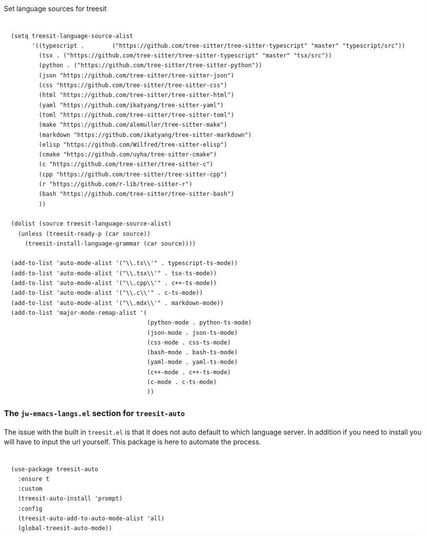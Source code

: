 Set language sources for treesit

```emacs-lisp

  (setq treesit-language-source-alist
        '((typescript .        ("https://github.com/tree-sitter/tree-sitter-typescript" "master" "typescript/src"))
          (tsx . ("https://github.com/tree-sitter/tree-sitter-typescript" "master" "tsx/src"))
          (python . ("https://github.com/tree-sitter/tree-sitter-python"))
          (json "https://github.com/tree-sitter/tree-sitter-json")
          (css "https://github.com/tree-sitter/tree-sitter-css")
          (html "https://github.com/tree-sitter/tree-sitter-html")
          (yaml "https://github.com/ikatyang/tree-sitter-yaml")
          (toml "https://github.com/tree-sitter/tree-sitter-toml")
          (make "https://github.com/alemuller/tree-sitter-make")
          (markdown "https://github.com/ikatyang/tree-sitter-markdown")
          (elisp "https://github.com/Wilfred/tree-sitter-elisp")
          (cmake "https://github.com/uyha/tree-sitter-cmake")
          (c "https://github.com/tree-sitter/tree-sitter-c")
          (cpp "https://github.com/tree-sitter/tree-sitter-cpp")
          (r "https://github.com/r-lib/tree-sitter-r")
          (bash "https://github.com/tree-sitter/tree-sitter-bash")
          ))

  (dolist (source treesit-language-source-alist)
    (unless (treesit-ready-p (car source))
      (treesit-install-language-grammar (car source))))

  (add-to-list 'auto-mode-alist '("\\.ts\\'" . typescript-ts-mode))
  (add-to-list 'auto-mode-alist '("\\.tsx\\'" . tsx-ts-mode))
  (add-to-list 'auto-mode-alist '("\\.cpp\\'" . c++-ts-mode))
  (add-to-list 'auto-mode-alist '("\\.c\\'" . c-ts-mode))
  (add-to-list 'auto-mode-alist '("\\.mdx\\'" . markdown-mode))
  (add-to-list 'major-mode-remap-alist '(
                                         (python-mode . python-ts-mode)
                                         (json-mode . json-ts-mode)
                                         (css-mode . css-ts-mode)
                                         (bash-mode . bash-ts-mode)
                                         (yaml-mode . yaml-ts-mode)
                                         (c++-mode . c++-ts-mode)
                                         (c-mode . c-ts-mode)
                                         ))
```


### The `jw-emacs-langs.el` section for `treesit-auto`

The issue with the built in `treesit.el` is that it does not auto default to which language server. In addition if you need to install you will have to input the url yourself. This package is here to automate the process.

```emacs-lisp

  (use-package treesit-auto
    :ensure t
    :custom
    (treesit-auto-install 'prompt)
    :config
    (treesit-auto-add-to-auto-mode-alist 'all)
    (global-treesit-auto-mode))

```
